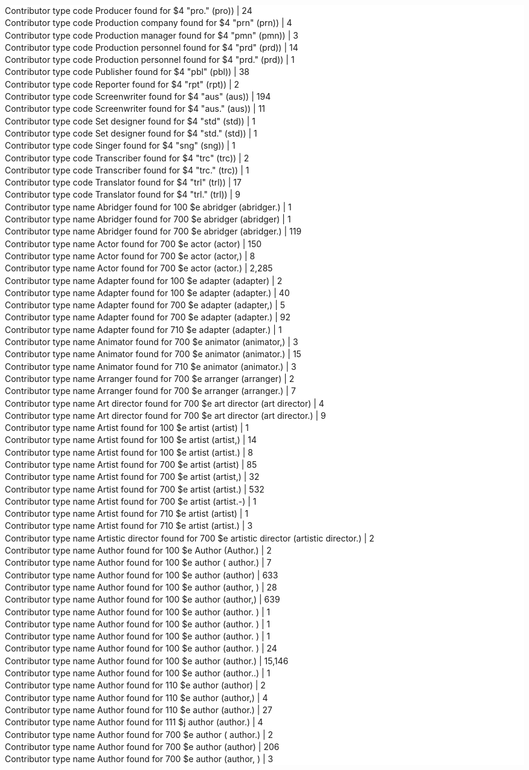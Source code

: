 Contributor type code Producer found for $4 "pro." (pro)) | 24   
Contributor type code Production company found for $4 "prn" (prn)) | 4   
Contributor type code Production manager found for $4 "pmn" (pmn)) | 3   
Contributor type code Production personnel found for $4 "prd" (prd)) | 14   
Contributor type code Production personnel found for $4 "prd." (prd)) | 1   
Contributor type code Publisher found for $4 "pbl" (pbl)) | 38   
Contributor type code Reporter found for $4 "rpt" (rpt)) | 2   
Contributor type code Screenwriter found for $4 "aus" (aus)) | 194   
Contributor type code Screenwriter found for $4 "aus." (aus)) | 11   
Contributor type code Set designer found for $4 "std" (std)) | 1   
Contributor type code Set designer found for $4 "std." (std)) | 1   
Contributor type code Singer found for $4 "sng" (sng)) | 1   
Contributor type code Transcriber found for $4 "trc" (trc)) | 2   
Contributor type code Transcriber found for $4 "trc." (trc)) | 1   
Contributor type code Translator found for $4 "trl" (trl)) | 17   
Contributor type code Translator found for $4 "trl." (trl)) | 9   
Contributor type name Abridger found for 100 $e abridger (abridger.)  | 1   
Contributor type name Abridger found for 700 $e abridger (abridger)  | 1   
Contributor type name Abridger found for 700 $e abridger (abridger.)  | 119   
Contributor type name Actor found for 700 $e actor (actor)  | 150   
Contributor type name Actor found for 700 $e actor (actor,)  | 8   
Contributor type name Actor found for 700 $e actor (actor.)  | 2,285   
Contributor type name Adapter found for 100 $e adapter (adapter)  | 2   
Contributor type name Adapter found for 100 $e adapter (adapter.)  | 40   
Contributor type name Adapter found for 700 $e adapter (adapter,)  | 5   
Contributor type name Adapter found for 700 $e adapter (adapter.)  | 92   
Contributor type name Adapter found for 710 $e adapter (adapter.)  | 1   
Contributor type name Animator found for 700 $e animator (animator,)  | 3   
Contributor type name Animator found for 700 $e animator (animator.)  | 15   
Contributor type name Animator found for 710 $e animator (animator.)  | 3   
Contributor type name Arranger found for 700 $e arranger (arranger)  | 2   
Contributor type name Arranger found for 700 $e arranger (arranger.)  | 7   
Contributor type name Art director found for 700 $e art director (art director)  | 4   
Contributor type name Art director found for 700 $e art director (art director.)  | 9   
Contributor type name Artist found for 100 $e artist (artist)  | 1   
Contributor type name Artist found for 100 $e artist (artist,)  | 14   
Contributor type name Artist found for 100 $e artist (artist.)  | 8   
Contributor type name Artist found for 700 $e artist (artist)  | 85   
Contributor type name Artist found for 700 $e artist (artist,)  | 32   
Contributor type name Artist found for 700 $e artist (artist.)  | 532   
Contributor type name Artist found for 700 $e artist (artist.-)  | 1   
Contributor type name Artist found for 710 $e artist (artist)  | 1   
Contributor type name Artist found for 710 $e artist (artist.)  | 3   
Contributor type name Artistic director found for 700 $e artistic director (artistic director.)  | 2   
Contributor type name Author found for 100 $e Author (Author.)  | 2   
Contributor type name Author found for 100 $e author ( author.)  | 7   
Contributor type name Author found for 100 $e author (author)  | 633   
Contributor type name Author found for 100 $e author (author, )  | 28   
Contributor type name Author found for 100 $e author (author,)  | 639   
Contributor type name Author found for 100 $e author (author.                                                             )  | 1   
Contributor type name Author found for 100 $e author (author.                           )  | 1   
Contributor type name Author found for 100 $e author (author.  )  | 1   
Contributor type name Author found for 100 $e author (author. )  | 24   
Contributor type name Author found for 100 $e author (author.)  | 15,146   
Contributor type name Author found for 100 $e author (author..)  | 1   
Contributor type name Author found for 110 $e author (author)  | 2   
Contributor type name Author found for 110 $e author (author,)  | 4   
Contributor type name Author found for 110 $e author (author.)  | 27   
Contributor type name Author found for 111 $j author (author.)  | 4   
Contributor type name Author found for 700 $e author ( author.)  | 2   
Contributor type name Author found for 700 $e author (author)  | 206   
Contributor type name Author found for 700 $e author (author, )  | 3   